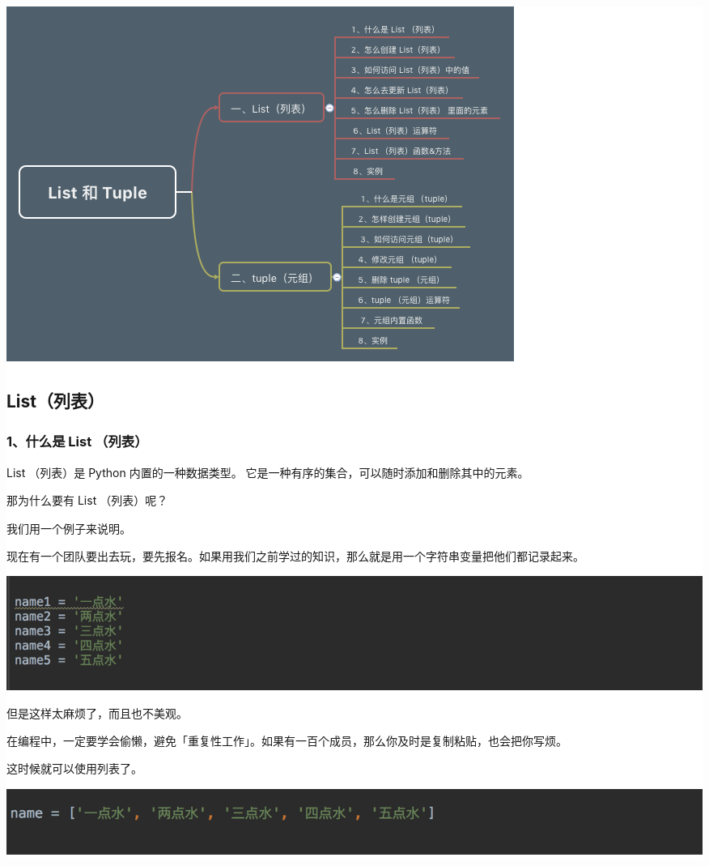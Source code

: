 ![image-20230429234554821](%E4%B8%BA%E4%BB%80%E4%B9%88%E5%AD%A6%E4%B9%A0Python%EF%BC%9F.assets/image-20230429234554821.png)

## List（列表）

### 1、什么是 List （列表）

List （列表）是 Python 内置的一种数据类型。 它是一种有序的集合，可以随时添加和删除其中的元素。

那为什么要有 List （列表）呢？

我们用一个例子来说明。

现在有一个团队要出去玩，要先报名。如果用我们之前学过的知识，那么就是用一个字符串变量把他们都记录起来。

![](%E4%B8%BA%E4%BB%80%E4%B9%88%E5%AD%A6%E4%B9%A0Python%EF%BC%9F.assets/2019-08-31-080527.png)

但是这样太麻烦了，而且也不美观。

在编程中，一定要学会偷懒，避免「重复性工作」。如果有一百个成员，那么你及时是复制粘贴，也会把你写烦。

这时候就可以使用列表了。

![](%E4%B8%BA%E4%BB%80%E4%B9%88%E5%AD%A6%E4%B9%A0Python%EF%BC%9F.assets/2019-08-31-080835.png)
